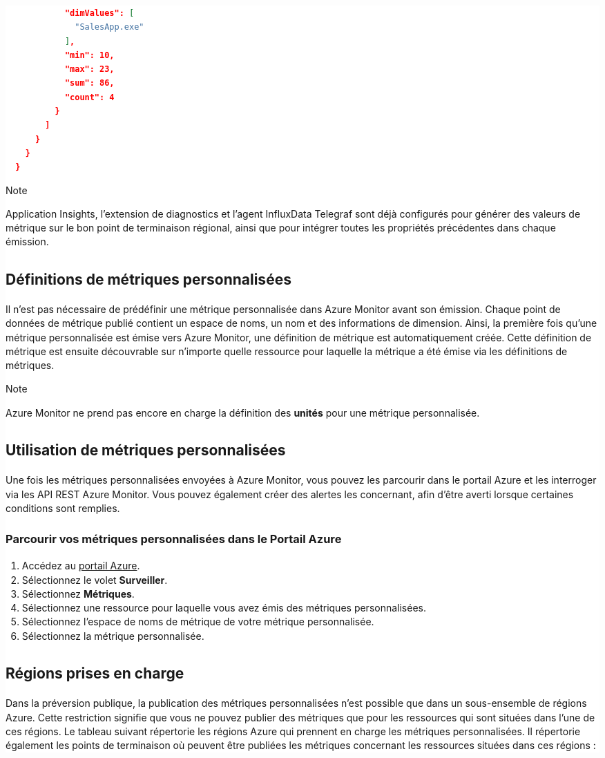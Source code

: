 ```json
            "dimValues": [
              "SalesApp.exe"
            ],
            "min": 10,
            "max": 23,
            "sum": 86,
            "count": 4
          }
        ]
      }
    }
  }
```
> [!NOTE]  
> Application Insights, l’extension de diagnostics et l’agent InfluxData Telegraf sont déjà configurés pour générer des valeurs de métrique sur le bon point de terminaison régional, ainsi que pour intégrer toutes les propriétés précédentes dans chaque émission.
>
>

## <a name="custom-metric-definitions"></a>Définitions de métriques personnalisées
Il n’est pas nécessaire de prédéfinir une métrique personnalisée dans Azure Monitor avant son émission. Chaque point de données de métrique publié contient un espace de noms, un nom et des informations de dimension. Ainsi, la première fois qu’une métrique personnalisée est émise vers Azure Monitor, une définition de métrique est automatiquement créée. Cette définition de métrique est ensuite découvrable sur n’importe quelle ressource pour laquelle la métrique a été émise via les définitions de métriques.

> [!NOTE]  
> Azure Monitor ne prend pas encore en charge la définition des **unités** pour une métrique personnalisée.

## <a name="using-custom-metrics"></a>Utilisation de métriques personnalisées
Une fois les métriques personnalisées envoyées à Azure Monitor, vous pouvez les parcourir dans le portail Azure et les interroger via les API REST Azure Monitor. Vous pouvez également créer des alertes les concernant, afin d’être averti lorsque certaines conditions sont remplies.
### <a name="browse-your-custom-metrics-via-the-azure-portal"></a>Parcourir vos métriques personnalisées dans le Portail Azure
1.  Accédez au [portail Azure](https://portal.azure.com).
2.  Sélectionnez le volet **Surveiller**.
3.  Sélectionnez **Métriques**.
4.  Sélectionnez une ressource pour laquelle vous avez émis des métriques personnalisées.
5.  Sélectionnez l’espace de noms de métrique de votre métrique personnalisée.
6.  Sélectionnez la métrique personnalisée.

## <a name="supported-regions"></a>Régions prises en charge
Dans la préversion publique, la publication des métriques personnalisées n’est possible que dans un sous-ensemble de régions Azure. Cette restriction signifie que vous ne pouvez publier des métriques que pour les ressources qui sont situées dans l’une de ces régions. Le tableau suivant répertorie les régions Azure qui prennent en charge les métriques personnalisées. Il répertorie également les points de terminaison où peuvent être publiées les métriques concernant les ressources situées dans ces régions :
